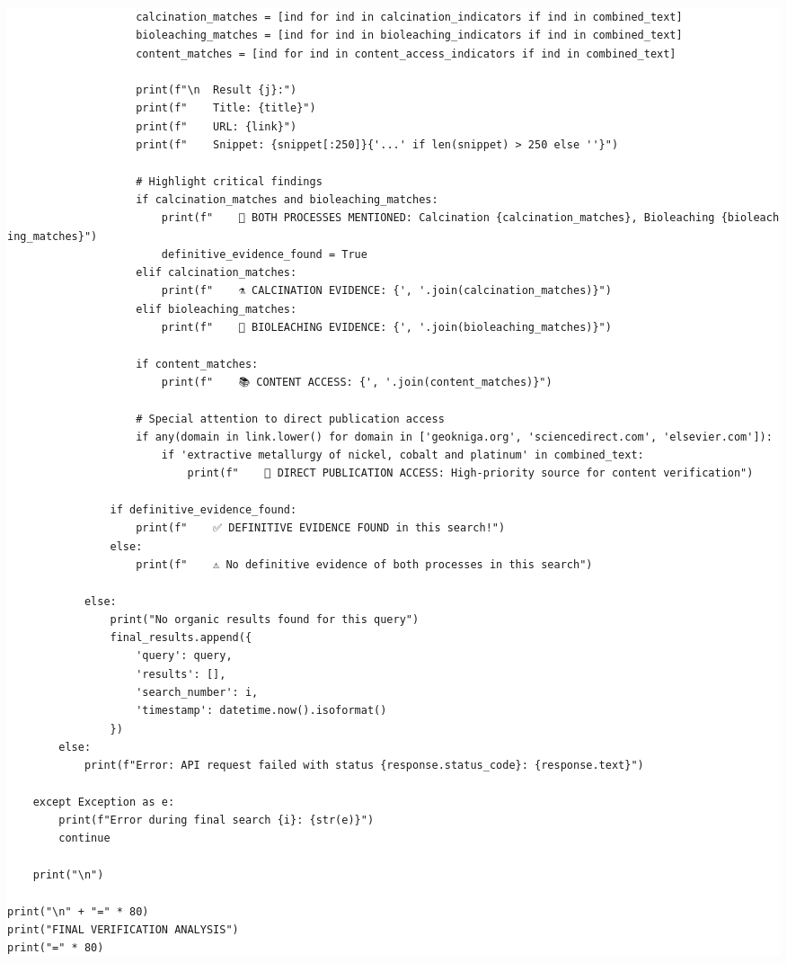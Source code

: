                         calcination_matches = [ind for ind in calcination_indicators if ind in combined_text]
                        bioleaching_matches = [ind for ind in bioleaching_indicators if ind in combined_text]
                        content_matches = [ind for ind in content_access_indicators if ind in combined_text]
                        
                        print(f"\n  Result {j}:")
                        print(f"    Title: {title}")
                        print(f"    URL: {link}")
                        print(f"    Snippet: {snippet[:250]}{'...' if len(snippet) > 250 else ''}")
                        
                        # Highlight critical findings
                        if calcination_matches and bioleaching_matches:
                            print(f"    🎯 BOTH PROCESSES MENTIONED: Calcination {calcination_matches}, Bioleaching {bioleaching_matches}")
                            definitive_evidence_found = True
                        elif calcination_matches:
                            print(f"    ⚗️ CALCINATION EVIDENCE: {', '.join(calcination_matches)}")
                        elif bioleaching_matches:
                            print(f"    🦠 BIOLEACHING EVIDENCE: {', '.join(bioleaching_matches)}")
                        
                        if content_matches:
                            print(f"    📚 CONTENT ACCESS: {', '.join(content_matches)}")
                        
                        # Special attention to direct publication access
                        if any(domain in link.lower() for domain in ['geokniga.org', 'sciencedirect.com', 'elsevier.com']):
                            if 'extractive metallurgy of nickel, cobalt and platinum' in combined_text:
                                print(f"    🔗 DIRECT PUBLICATION ACCESS: High-priority source for content verification")
                    
                    if definitive_evidence_found:
                        print(f"    ✅ DEFINITIVE EVIDENCE FOUND in this search!")
                    else:
                        print(f"    ⚠️ No definitive evidence of both processes in this search")
                        
                else:
                    print("No organic results found for this query")
                    final_results.append({
                        'query': query,
                        'results': [],
                        'search_number': i,
                        'timestamp': datetime.now().isoformat()
                    })
            else:
                print(f"Error: API request failed with status {response.status_code}: {response.text}")
                
        except Exception as e:
            print(f"Error during final search {i}: {str(e)}")
            continue
        
        print("\n")
    
    print("\n" + "=" * 80)
    print("FINAL VERIFICATION ANALYSIS")
    print("=" * 80)
    